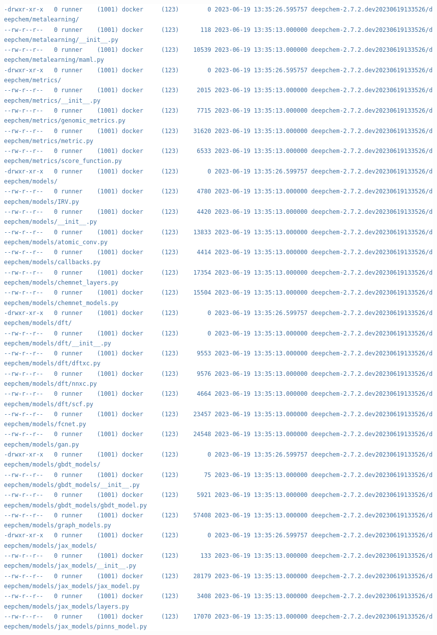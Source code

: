 ```diff
-drwxr-xr-x   0 runner    (1001) docker     (123)        0 2023-06-19 13:35:26.595757 deepchem-2.7.2.dev20230619133526/deepchem/metalearning/
--rw-r--r--   0 runner    (1001) docker     (123)      118 2023-06-19 13:35:13.000000 deepchem-2.7.2.dev20230619133526/deepchem/metalearning/__init__.py
--rw-r--r--   0 runner    (1001) docker     (123)    10539 2023-06-19 13:35:13.000000 deepchem-2.7.2.dev20230619133526/deepchem/metalearning/maml.py
-drwxr-xr-x   0 runner    (1001) docker     (123)        0 2023-06-19 13:35:26.595757 deepchem-2.7.2.dev20230619133526/deepchem/metrics/
--rw-r--r--   0 runner    (1001) docker     (123)     2015 2023-06-19 13:35:13.000000 deepchem-2.7.2.dev20230619133526/deepchem/metrics/__init__.py
--rw-r--r--   0 runner    (1001) docker     (123)     7715 2023-06-19 13:35:13.000000 deepchem-2.7.2.dev20230619133526/deepchem/metrics/genomic_metrics.py
--rw-r--r--   0 runner    (1001) docker     (123)    31620 2023-06-19 13:35:13.000000 deepchem-2.7.2.dev20230619133526/deepchem/metrics/metric.py
--rw-r--r--   0 runner    (1001) docker     (123)     6533 2023-06-19 13:35:13.000000 deepchem-2.7.2.dev20230619133526/deepchem/metrics/score_function.py
-drwxr-xr-x   0 runner    (1001) docker     (123)        0 2023-06-19 13:35:26.599757 deepchem-2.7.2.dev20230619133526/deepchem/models/
--rw-r--r--   0 runner    (1001) docker     (123)     4780 2023-06-19 13:35:13.000000 deepchem-2.7.2.dev20230619133526/deepchem/models/IRV.py
--rw-r--r--   0 runner    (1001) docker     (123)     4420 2023-06-19 13:35:13.000000 deepchem-2.7.2.dev20230619133526/deepchem/models/__init__.py
--rw-r--r--   0 runner    (1001) docker     (123)    13833 2023-06-19 13:35:13.000000 deepchem-2.7.2.dev20230619133526/deepchem/models/atomic_conv.py
--rw-r--r--   0 runner    (1001) docker     (123)     4414 2023-06-19 13:35:13.000000 deepchem-2.7.2.dev20230619133526/deepchem/models/callbacks.py
--rw-r--r--   0 runner    (1001) docker     (123)    17354 2023-06-19 13:35:13.000000 deepchem-2.7.2.dev20230619133526/deepchem/models/chemnet_layers.py
--rw-r--r--   0 runner    (1001) docker     (123)    15504 2023-06-19 13:35:13.000000 deepchem-2.7.2.dev20230619133526/deepchem/models/chemnet_models.py
-drwxr-xr-x   0 runner    (1001) docker     (123)        0 2023-06-19 13:35:26.599757 deepchem-2.7.2.dev20230619133526/deepchem/models/dft/
--rw-r--r--   0 runner    (1001) docker     (123)        0 2023-06-19 13:35:13.000000 deepchem-2.7.2.dev20230619133526/deepchem/models/dft/__init__.py
--rw-r--r--   0 runner    (1001) docker     (123)     9553 2023-06-19 13:35:13.000000 deepchem-2.7.2.dev20230619133526/deepchem/models/dft/dftxc.py
--rw-r--r--   0 runner    (1001) docker     (123)     9576 2023-06-19 13:35:13.000000 deepchem-2.7.2.dev20230619133526/deepchem/models/dft/nnxc.py
--rw-r--r--   0 runner    (1001) docker     (123)     4664 2023-06-19 13:35:13.000000 deepchem-2.7.2.dev20230619133526/deepchem/models/dft/scf.py
--rw-r--r--   0 runner    (1001) docker     (123)    23457 2023-06-19 13:35:13.000000 deepchem-2.7.2.dev20230619133526/deepchem/models/fcnet.py
--rw-r--r--   0 runner    (1001) docker     (123)    24548 2023-06-19 13:35:13.000000 deepchem-2.7.2.dev20230619133526/deepchem/models/gan.py
-drwxr-xr-x   0 runner    (1001) docker     (123)        0 2023-06-19 13:35:26.599757 deepchem-2.7.2.dev20230619133526/deepchem/models/gbdt_models/
--rw-r--r--   0 runner    (1001) docker     (123)       75 2023-06-19 13:35:13.000000 deepchem-2.7.2.dev20230619133526/deepchem/models/gbdt_models/__init__.py
--rw-r--r--   0 runner    (1001) docker     (123)     5921 2023-06-19 13:35:13.000000 deepchem-2.7.2.dev20230619133526/deepchem/models/gbdt_models/gbdt_model.py
--rw-r--r--   0 runner    (1001) docker     (123)    57408 2023-06-19 13:35:13.000000 deepchem-2.7.2.dev20230619133526/deepchem/models/graph_models.py
-drwxr-xr-x   0 runner    (1001) docker     (123)        0 2023-06-19 13:35:26.599757 deepchem-2.7.2.dev20230619133526/deepchem/models/jax_models/
--rw-r--r--   0 runner    (1001) docker     (123)      133 2023-06-19 13:35:13.000000 deepchem-2.7.2.dev20230619133526/deepchem/models/jax_models/__init__.py
--rw-r--r--   0 runner    (1001) docker     (123)    28179 2023-06-19 13:35:13.000000 deepchem-2.7.2.dev20230619133526/deepchem/models/jax_models/jax_model.py
--rw-r--r--   0 runner    (1001) docker     (123)     3408 2023-06-19 13:35:13.000000 deepchem-2.7.2.dev20230619133526/deepchem/models/jax_models/layers.py
--rw-r--r--   0 runner    (1001) docker     (123)    17070 2023-06-19 13:35:13.000000 deepchem-2.7.2.dev20230619133526/deepchem/models/jax_models/pinns_model.py
```